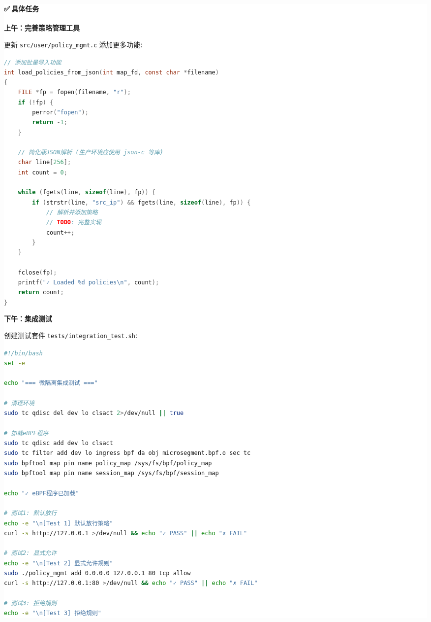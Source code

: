 #### ✅ 具体任务

**上午：完善策略管理工具**

更新 `src/user/policy_mgmt.c` 添加更多功能:

```c
// 添加批量导入功能
int load_policies_from_json(int map_fd, const char *filename)
{
    FILE *fp = fopen(filename, "r");
    if (!fp) {
        perror("fopen");
        return -1;
    }

    // 简化版JSON解析 (生产环境应使用 json-c 等库)
    char line[256];
    int count = 0;

    while (fgets(line, sizeof(line), fp)) {
        if (strstr(line, "src_ip") && fgets(line, sizeof(line), fp)) {
            // 解析并添加策略
            // TODO: 完整实现
            count++;
        }
    }

    fclose(fp);
    printf("✓ Loaded %d policies\n", count);
    return count;
}
```

**下午：集成测试**

创建测试套件 `tests/integration_test.sh`:

```bash
#!/bin/bash
set -e

echo "=== 微隔离集成测试 ==="

# 清理环境
sudo tc qdisc del dev lo clsact 2>/dev/null || true

# 加载eBPF程序
sudo tc qdisc add dev lo clsact
sudo tc filter add dev lo ingress bpf da obj microsegment.bpf.o sec tc
sudo bpftool map pin name policy_map /sys/fs/bpf/policy_map
sudo bpftool map pin name session_map /sys/fs/bpf/session_map

echo "✓ eBPF程序已加载"

# 测试1: 默认放行
echo -e "\n[Test 1] 默认放行策略"
curl -s http://127.0.0.1 >/dev/null && echo "✓ PASS" || echo "✗ FAIL"

# 测试2: 显式允许
echo -e "\n[Test 2] 显式允许规则"
sudo ./policy_mgmt add 0.0.0.0 127.0.0.1 80 tcp allow
curl -s http://127.0.0.1:80 >/dev/null && echo "✓ PASS" || echo "✗ FAIL"

# 测试3: 拒绝规则
echo -e "\n[Test 3] 拒绝规则"
```